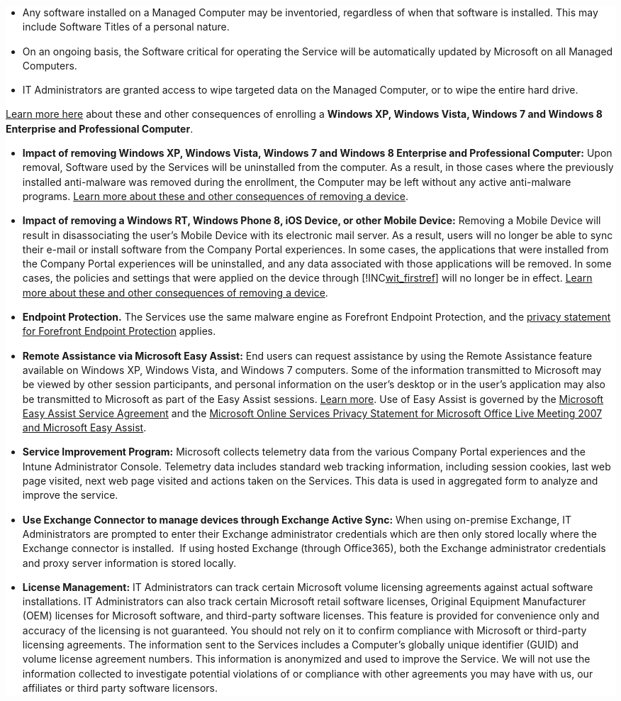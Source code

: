    - Any software installed on a Managed Computer may be inventoried, regardless of when that software is installed. This may include Software Titles of a personal nature.

   - On an ongoing basis, the Software critical for operating the Service will be automatically updated by Microsoft on all Managed Computers.

   - IT Administrators are granted access to wipe targeted data on the Managed Computer, or to wipe the entire hard drive.

[Learn more here](http://go.microsoft.com/fwlink/?LinkId=265350) about these and other consequences of enrolling a **Windows XP, Windows Vista, Windows 7 and Windows 8 Enterprise and Professional Computer**.

- **Impact of removing Windows XP, Windows Vista, Windows 7 and Windows 8 Enterprise and Professional Computer:** Upon removal, Software used by the Services will be uninstalled from the computer. As a result, in those cases where the previously installed anti-malware was removed during the enrollment, the Computer may be left without any active anti-malware programs. [Learn more about these and other consequences of removing a device](http://go.microsoft.com/fwlink/?LinkId=260958).

- **Impact of removing a Windows RT, Windows Phone 8, iOS Device, or other Mobile Device:** Removing a Mobile Device will result in disassociating the user’s Mobile Device with its electronic mail server.  As a result, users will no longer be able to sync their e-mail or install software from the Company Portal experiences.  In some cases, the applications that were installed from the Company Portal experiences will be uninstalled, and any data associated with those applications will be removed.  In some cases, the policies and settings that were applied on the device through [!INC[wit_firstref](../Token/wit_firstref_md.md)] will no longer be in effect.  [Learn more about these and other consequences of removing a device](http://go.microsoft.com/fwlink/?LinkId=260958).

- **Endpoint Protection.** The Services use the same malware engine as Forefront Endpoint Protection, and the [privacy statement for Forefront Endpoint Protection](http://go.microsoft.com/fwlink/?LinkId=247324) applies.

- **Remote Assistance via Microsoft Easy Assist:** End users can request assistance by using the Remote Assistance feature available on Windows XP, Windows Vista, and Windows 7 computers.  Some of the information transmitted to Microsoft may be viewed by other session participants, and personal information on the user’s desktop or in the user’s application may also be transmitted to Microsoft as part of the Easy Assist sessions. [Learn more](http://go.microsoft.com/fwlink/?LinkID=269828).  Use of Easy Assist is governed by the [Microsoft Easy Assist Service Agreement](http://go.microsoft.com/fwlink/?LinkId=247512) and the [Microsoft Online Services Privacy Statement for Microsoft Office Live Meeting 2007 and Microsoft Easy Assist](http://go.microsoft.com/fwlink/?LinkId=213115).

- **Service Improvement Program:** Microsoft collects telemetry data from the various Company Portal experiences and the Intune Administrator Console.  Telemetry data includes standard web tracking information, including session cookies, last web page visited, next web page visited and actions taken on the Services.  This data is used in aggregated form to analyze and improve the service.

- **Use Exchange Connector to manage devices through Exchange Active Sync:** When using on-premise Exchange, IT Administrators are prompted to enter their Exchange administrator credentials which are then only stored locally where the Exchange connector is installed.  If using hosted Exchange (through Office365), both the Exchange administrator credentials and proxy server information is stored locally.

- **License Management:** IT Administrators can track certain Microsoft volume licensing agreements against actual software installations. IT Administrators can also track certain Microsoft retail software licenses, Original Equipment Manufacturer (OEM) licenses for Microsoft software, and third-party software licenses. This feature is provided for convenience only and accuracy of the licensing is not guaranteed. You should not rely on it to confirm compliance with Microsoft or third-party licensing agreements. The information sent to the Services includes a Computer’s globally unique identifier (GUID) and volume license agreement numbers. This information is anonymized and used to improve the Service. We will not use the information collected to investigate potential violations of or compliance with other agreements you may have with us, our affiliates or third party software licensors.
